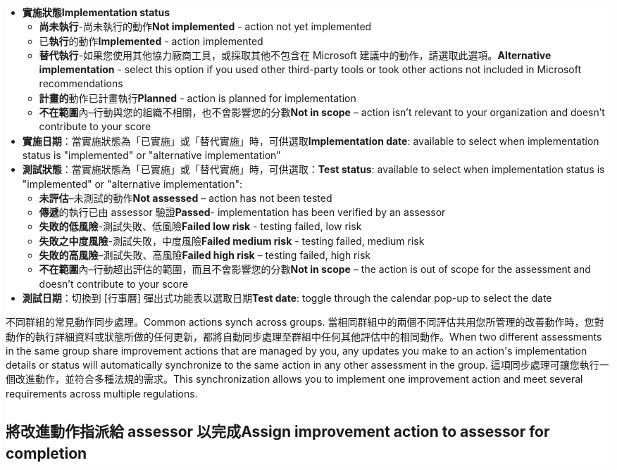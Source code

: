 - <span data-ttu-id="043f0-164">**實施狀態**</span><span class="sxs-lookup"><span data-stu-id="043f0-164">**Implementation status**</span></span>
    - <span data-ttu-id="043f0-165">**尚未執行**-尚未執行的動作</span><span class="sxs-lookup"><span data-stu-id="043f0-165">**Not implemented** - action not yet implemented</span></span>
    - <span data-ttu-id="043f0-166">已**執行**的動作</span><span class="sxs-lookup"><span data-stu-id="043f0-166">**Implemented** - action implemented</span></span>
    - <span data-ttu-id="043f0-167">**替代執行**-如果您使用其他協力廠商工具，或採取其他不包含在 Microsoft 建議中的動作，請選取此選項。</span><span class="sxs-lookup"><span data-stu-id="043f0-167">**Alternative implementation** - select this option if you used other third-party tools or took other actions not included in Microsoft recommendations</span></span>
    - <span data-ttu-id="043f0-168">**計畫的**動作已計畫執行</span><span class="sxs-lookup"><span data-stu-id="043f0-168">**Planned** - action is planned for implementation</span></span>
    - <span data-ttu-id="043f0-169">**不在範圍**內–行動與您的組織不相關，也不會影響您的分數</span><span class="sxs-lookup"><span data-stu-id="043f0-169">**Not in scope** – action isn’t relevant to your organization and doesn’t contribute to your score</span></span>
- <span data-ttu-id="043f0-170">**實施日期**：當實施狀態為「已實施」或「替代實施」時，可供選取</span><span class="sxs-lookup"><span data-stu-id="043f0-170">**Implementation date**: available to select when implementation status is "implemented" or "alternative implementation"</span></span>
- <span data-ttu-id="043f0-171">**測試狀態**：當實施狀態為「已實施」或「替代實施」時，可供選取：</span><span class="sxs-lookup"><span data-stu-id="043f0-171">**Test status**: available to select when implementation status is "implemented" or "alternative implementation":</span></span>
    - <span data-ttu-id="043f0-172">**未評估**–未測試的動作</span><span class="sxs-lookup"><span data-stu-id="043f0-172">**Not assessed** – action has not been tested</span></span>
    - <span data-ttu-id="043f0-173">**傳遞**的執行已由 assessor 驗證</span><span class="sxs-lookup"><span data-stu-id="043f0-173">**Passed**- implementation has been verified by an assessor</span></span>
    - <span data-ttu-id="043f0-174">**失敗的低風險**-測試失敗、低風險</span><span class="sxs-lookup"><span data-stu-id="043f0-174">**Failed low risk** - testing failed, low risk</span></span>
    - <span data-ttu-id="043f0-175">**失敗之中度風險**-測試失敗，中度風險</span><span class="sxs-lookup"><span data-stu-id="043f0-175">**Failed medium risk** - testing failed, medium risk</span></span>
    - <span data-ttu-id="043f0-176">**失敗的高風險**–測試失敗、高風險</span><span class="sxs-lookup"><span data-stu-id="043f0-176">**Failed high risk** – testing failed, high risk</span></span>
    - <span data-ttu-id="043f0-177">**不在範圍**內–行動超出評估的範圍，而且不會影響您的分數</span><span class="sxs-lookup"><span data-stu-id="043f0-177">**Not in scope** – the action is out of scope for the assessment and doesn’t contribute to your score</span></span>
- <span data-ttu-id="043f0-178">**測試日期**：切換到 [行事曆] 彈出式功能表以選取日期</span><span class="sxs-lookup"><span data-stu-id="043f0-178">**Test date**: toggle through the calendar pop-up to select the date</span></span>

<span data-ttu-id="043f0-179">不同群組的常見動作同步處理。</span><span class="sxs-lookup"><span data-stu-id="043f0-179">Common actions synch across groups.</span></span> <span data-ttu-id="043f0-180">當相同群組中的兩個不同評估共用您所管理的改善動作時，您對動作的執行詳細資料或狀態所做的任何更新，都將自動同步處理至群組中任何其他評估中的相同動作。</span><span class="sxs-lookup"><span data-stu-id="043f0-180">When two different assessments in the same group share improvement actions that are managed by you, any updates you make to an action's implementation details or status will automatically synchronize to the same action in any other assessment in the group.</span></span> <span data-ttu-id="043f0-181">這項同步處理可讓您執行一個改進動作，並符合多種法規的需求。</span><span class="sxs-lookup"><span data-stu-id="043f0-181">This synchronization allows you to implement one improvement action and meet several requirements across multiple regulations.</span></span>

## <a name="assign-improvement-action-to-assessor-for-completion"></a><span data-ttu-id="043f0-182">將改進動作指派給 assessor 以完成</span><span class="sxs-lookup"><span data-stu-id="043f0-182">Assign improvement action to assessor for completion</span></span>

